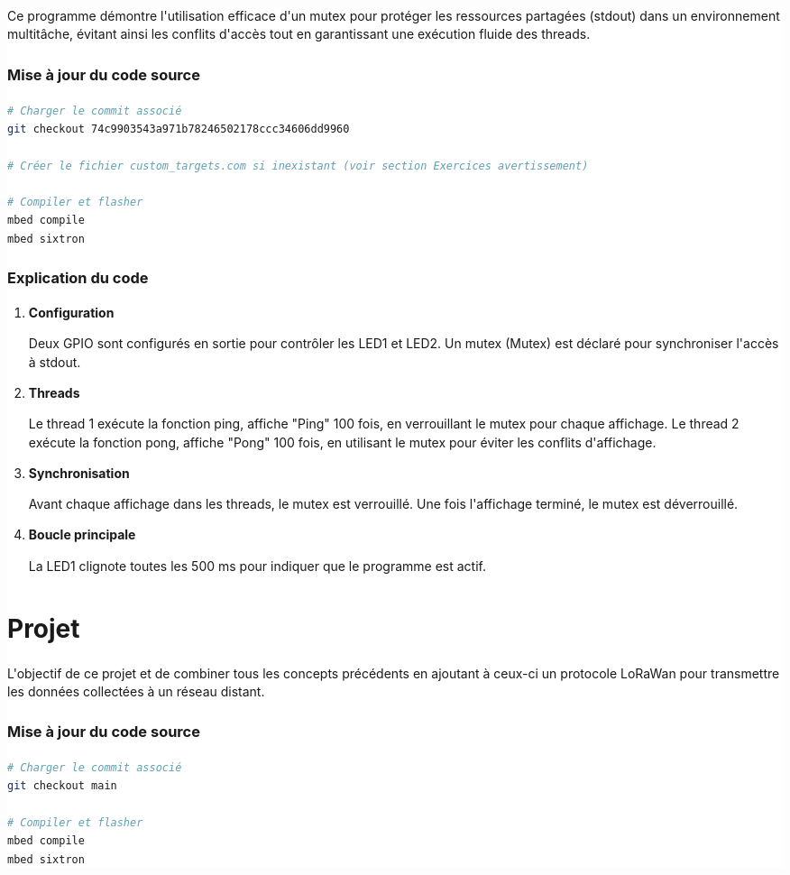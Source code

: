 Ce programme démontre l'utilisation efficace d'un mutex pour protéger les ressources partagées (stdout) dans un environnement multitâche, évitant ainsi les conflits d'accès tout en garantissant une exécution fluide des threads.

### Mise à jour du code source

```bash
# Charger le commit associé
git checkout 74c9903543a971b78246502178ccc34606dd9960

# Créer le fichier custom_targets.com si inexistant (voir section Exercices avertissement)

# Compiler et flasher
mbed compile
mbed sixtron
```

### Explication du code

1. __Configuration__

   Deux GPIO sont configurés en sortie pour contrôler les LED1 et LED2. Un mutex (Mutex) est déclaré pour synchroniser l'accès à stdout.


2. __Threads__

    Le thread 1 exécute la fonction ping, affiche "Ping" 100 fois, en verrouillant le mutex pour chaque affichage.
    Le thread 2 exécute la fonction pong, affiche "Pong" 100 fois, en utilisant le mutex pour éviter les conflits d'affichage.


3. __Synchronisation__

    Avant chaque affichage dans les threads, le mutex est verrouillé.
    Une fois l'affichage terminé, le mutex est déverrouillé.


4. __Boucle principale__

    La LED1 clignote toutes les 500 ms pour indiquer que le programme est actif.



# Projet

L'objectif de ce projet et de combiner tous les concepts précédents en ajoutant à ceux-ci un protocole LoRaWan pour transmettre les données collectées à un réseau distant.

### Mise à jour du code source

```bash
# Charger le commit associé
git checkout main

# Compiler et flasher
mbed compile
mbed sixtron
```
